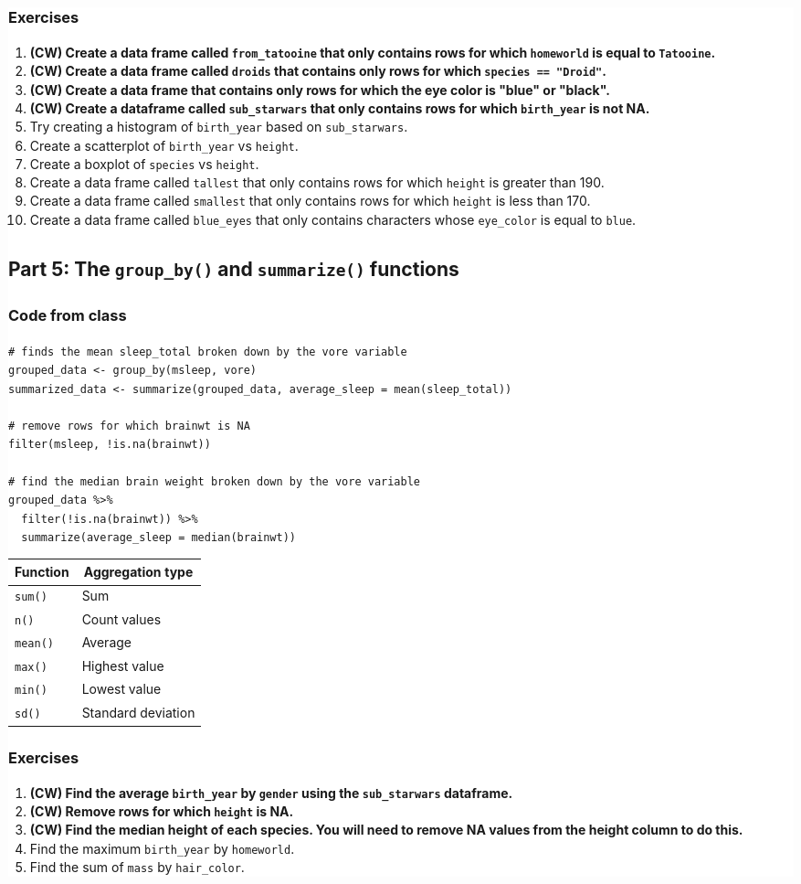 ### Exercises
1. **(CW) Create a data frame called `from_tatooine` that only contains rows for which `homeworld` is equal to `Tatooine`.**
2. **(CW) Create a data frame called `droids` that contains only rows for which `species == "Droid"`.**
3. **(CW) Create a data frame that contains only rows for which the eye color is "blue" or "black".**
4. **(CW) Create a dataframe called `sub_starwars` that only contains rows for which `birth_year` is not NA.**
5. Try creating a histogram of `birth_year` based on `sub_starwars`.
6. Create a scatterplot of `birth_year` vs `height`.
7. Create a boxplot of `species` vs `height`.
8. Create a data frame called `tallest` that only contains rows for which `height` is greater than 190.
9. Create a data frame called `smallest` that only contains rows for which `height` is less than 170.
10. Create a data frame called `blue_eyes` that only contains characters whose `eye_color` is equal to `blue`.

## Part 5: The `group_by()` and `summarize()` functions
### Code from class
```
# finds the mean sleep_total broken down by the vore variable
grouped_data <- group_by(msleep, vore)
summarized_data <- summarize(grouped_data, average_sleep = mean(sleep_total))

# remove rows for which brainwt is NA
filter(msleep, !is.na(brainwt))

# find the median brain weight broken down by the vore variable
grouped_data %>%
  filter(!is.na(brainwt)) %>%
  summarize(average_sleep = median(brainwt))
```

| Function | Aggregation type |
| ------- | ----- |
| `sum()` | Sum |
| `n()` | Count values |
| `mean()` | Average |
| `max()` | Highest value |
| `min()` | Lowest value | 
| `sd()` | Standard deviation |

### Exercises
1. **(CW) Find the average `birth_year` by `gender` using the `sub_starwars` dataframe.**
2. **(CW) Remove rows for which `height` is NA.**
3. **(CW) Find the median height of each species. You will need to remove NA values from the height column to do this.**
4. Find the maximum `birth_year` by `homeworld`.
5. Find the sum of `mass` by `hair_color`.
